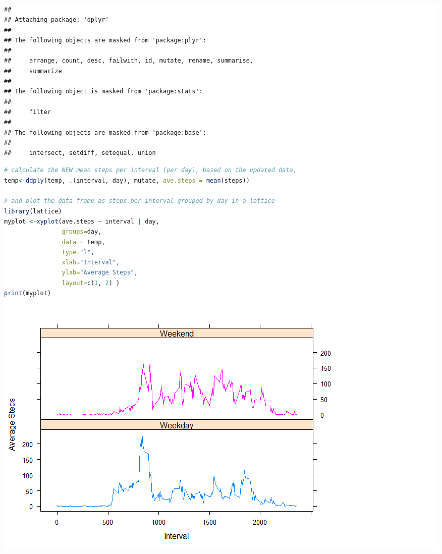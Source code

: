 ```
## 
## Attaching package: 'dplyr'
## 
## The following objects are masked from 'package:plyr':
## 
##     arrange, count, desc, failwith, id, mutate, rename, summarise,
##     summarize
## 
## The following object is masked from 'package:stats':
## 
##     filter
## 
## The following objects are masked from 'package:base':
## 
##     intersect, setdiff, setequal, union
```

```r
# calculate the NEW mean steps per interval (per day), based on the updated data, 
temp<-ddply(temp, .(interval, day), mutate, ave.steps = mean(steps))

# and plot the data frame as steps per interval grouped by day in a lattice
library(lattice)
myplot <-xyplot(ave.steps ~ interval | day, 
                groups=day, 
                data = temp, 
                type="l", 
                xlab="Interval",
                ylab="Average Steps",
                layout=c(1, 2) )
print(myplot)
```

![](PA1_template_files/figure-html/unnamed-chunk-14-1.png) 
